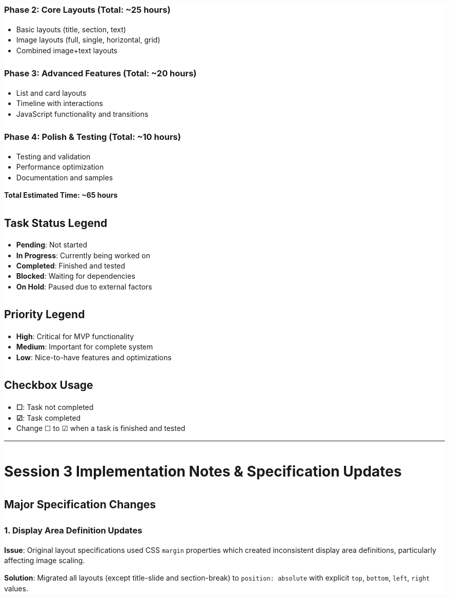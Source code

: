 ### Phase 2: Core Layouts (Total: ~25 hours)
- Basic layouts (title, section, text)
- Image layouts (full, single, horizontal, grid)
- Combined image+text layouts

### Phase 3: Advanced Features (Total: ~20 hours)
- List and card layouts
- Timeline with interactions
- JavaScript functionality and transitions

### Phase 4: Polish & Testing (Total: ~10 hours)
- Testing and validation
- Performance optimization
- Documentation and samples

**Total Estimated Time: ~65 hours**

## Task Status Legend
- **Pending**: Not started
- **In Progress**: Currently being worked on
- **Completed**: Finished and tested
- **Blocked**: Waiting for dependencies
- **On Hold**: Paused due to external factors

## Priority Legend
- **High**: Critical for MVP functionality
- **Medium**: Important for complete system
- **Low**: Nice-to-have features and optimizations

## Checkbox Usage
- **☐**: Task not completed
- **☑**: Task completed
- Change ☐ to ☑ when a task is finished and tested

---

# Session 3 Implementation Notes & Specification Updates

## Major Specification Changes

### 1. Display Area Definition Updates
**Issue**: Original layout specifications used CSS `margin` properties which created inconsistent display area definitions, particularly affecting image scaling.

**Solution**: Migrated all layouts (except title-slide and section-break) to `position: absolute` with explicit `top`, `bottom`, `left`, `right` values.
